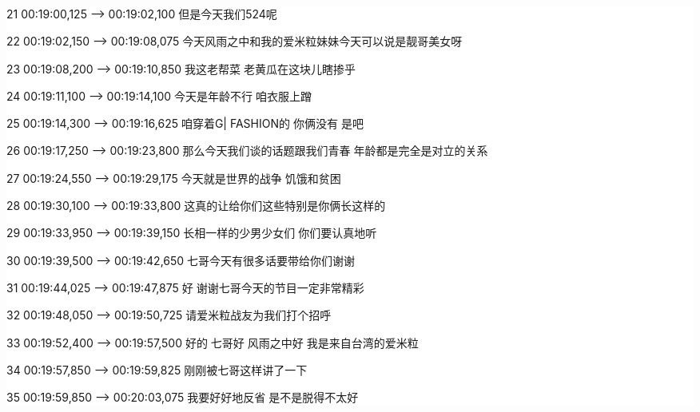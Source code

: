 21
00:19:00,125 –&gt; 00:19:02,100
但是今天我们524呢
 
22
00:19:02,150 –&gt; 00:19:08,075
今天风雨之中和我的爱米粒妹妹今天可以说是靓哥美女呀
 
23
00:19:08,200 –&gt; 00:19:10,850
我这老帮菜 老黄瓜在这块儿瞎掺乎
 
24
00:19:11,100 –&gt; 00:19:14,100
今天是年龄不行 咱衣服上蹭
 
25
00:19:14,300 –&gt; 00:19:16,625
咱穿着G| FASHION的 你俩没有 是吧
 
26
00:19:17,250 –&gt; 00:19:23,800
那么今天我们谈的话题跟我们青春 年龄都是完全是对立的关系
 
27
00:19:24,550 –&gt; 00:19:29,175
今天就是世界的战争 饥饿和贫困
 
28
00:19:30,100 –&gt; 00:19:33,800
这真的让给你们这些特别是你俩长这样的
 
29
00:19:33,950 –&gt; 00:19:39,150
长相一样的少男少女们 你们要认真地听
 
30
00:19:39,500 –&gt; 00:19:42,650
七哥今天有很多话要带给你们谢谢
 
31
00:19:44,025 –&gt; 00:19:47,875
好 谢谢七哥今天的节目一定非常精彩
 
32
00:19:48,050 –&gt; 00:19:50,725
请爱米粒战友为我们打个招呼
 
33
00:19:52,400 –&gt; 00:19:57,500
好的 七哥好 风雨之中好 我是来自台湾的爱米粒
 
34
00:19:57,850 –&gt; 00:19:59,825
刚刚被七哥这样讲了一下
 
35
00:19:59,850 –&gt; 00:20:03,075
我要好好地反省 是不是脱得不太好
 